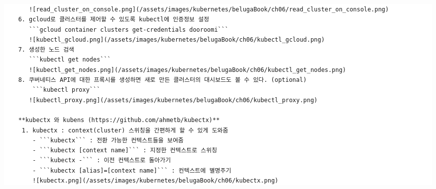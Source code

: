            ![read_cluster_on_console.png](/assets/images/kubernetes/belugaBook/ch06/read_cluster_on_console.png)
        6. gcloud로 클러스터를 제어할 수 있도록 kubectl에 인증정보 설정
           ```gcloud container clusters get-credentials dooroomi```
           ![kubectl_gcloud.png](/assets/images/kubernetes/belugaBook/ch06/kubectl_gcloud.png)
        7. 생성한 노드 검색
           ```kubectl get nodes```
           ![kubectl_get_nodes.png](/assets/images/kubernetes/belugaBook/ch06/kubectl_get_nodes.png)
        8. 쿠버네티스 API에 대한 프록시를 생성하면 새로 만든 클러스터의 대시보드도 볼 수 있다. (optional)
            ```kubectl proxy```
           ![kubectl_proxy.png](/assets/images/kubernetes/belugaBook/ch06/kubectl_proxy.png)
           
        **kubectx 와 kubens (https://github.com/ahmetb/kubectx)**
         1. kubectx : context(cluster) 스위칭을 간편하게 할 수 있게 도와줌
            - ```kubectx``` : 전환 가능한 컨텍스트들을 보여줌 
            - ```kubectx [context name]``` : 지정한 컨텍스트로 스위칭
            - ```kubectx -``` : 이전 컨텍스트로 돌아가기
            - ```kubectx [alias]=[context name]``` : 컨텍스트에 별명주기
            ![kubectx.png](/assets/images/kubernetes/belugaBook/ch06/kubectx.png)
